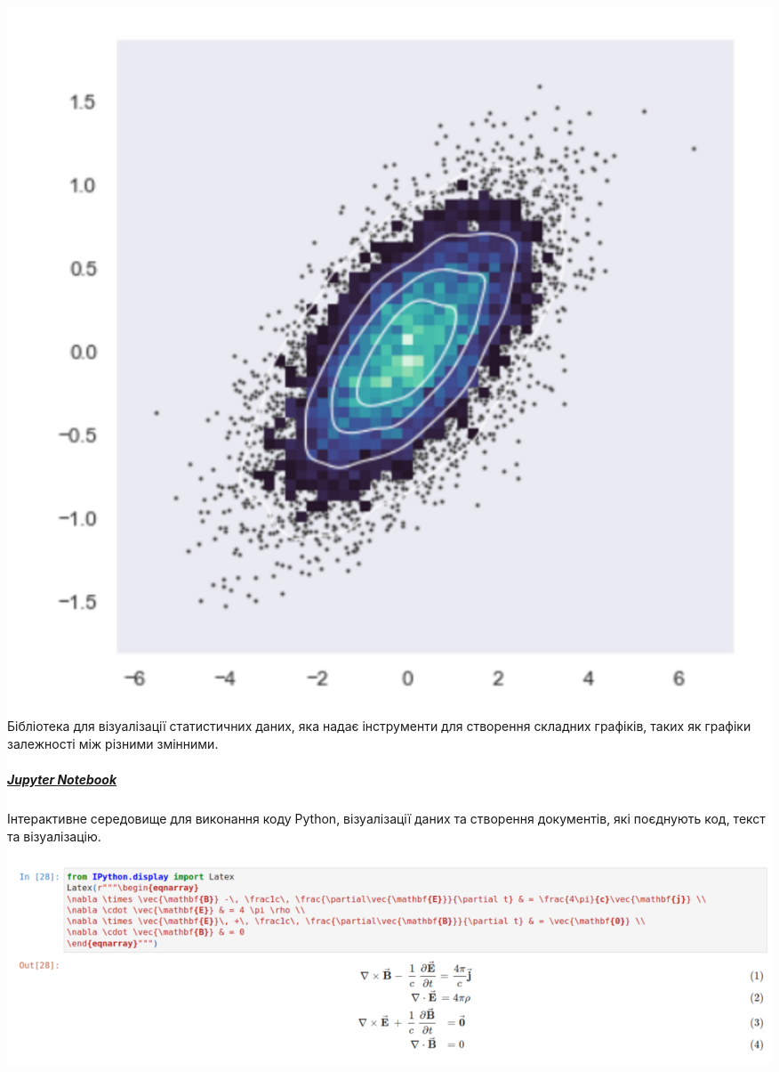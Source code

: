 ![img_1.png](../img/l008/seaborn.png)

Бібліотека для візуалізації статистичних даних, яка надає інструменти для створення складних графіків, таких як графіки залежності між різними змінними.

##### [Jupyter Notebook](https://jupyter.org/)

Інтерактивне середовище для виконання коду Python, візуалізації даних та створення документів, які поєднують код, текст та візуалізацію.

![img_1.png](../img/l008/jupyter_latex.png)
